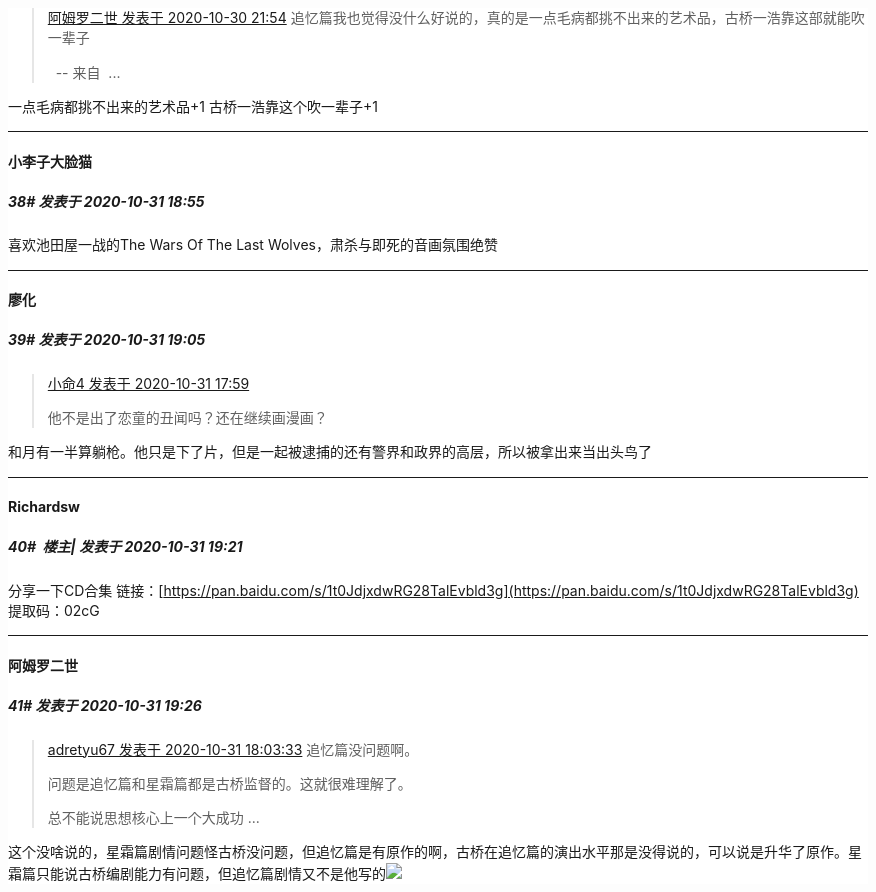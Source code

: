 
<blockquote><a href="httphttps://bbs.saraba1st.com/2b/forum.php?mod=redirect&amp;goto=findpost&amp;pid=49235108&amp;ptid=1969392" target="_blank">阿姆罗二世 发表于 2020-10-30 21:54</a>
追忆篇我也觉得没什么好说的，真的是一点毛病都挑不出来的艺术品，古桥一浩靠这部就能吹一辈子

  -- 来自  ...</blockquote>
一点毛病都挑不出来的艺术品+1
古桥一浩靠这个吹一辈子+1


-----

####  小李子大脸猫  
##### 38#       发表于 2020-10-31 18:55


喜欢池田屋一战的The Wars Of The Last Wolves，肃杀与即死的音画氛围绝赞


-----

####  廖化  
##### 39#       发表于 2020-10-31 19:05


<blockquote><a href="httphttps://bbs.saraba1st.com/2b/forum.php?mod=redirect&amp;goto=findpost&amp;pid=49241669&amp;ptid=1969392" target="_blank">小命4 发表于 2020-10-31 17:59</a>

他不是出了恋童的丑闻吗？还在继续画漫画？</blockquote>
和月有一半算躺枪。他只是下了片，但是一起被逮捕的还有警界和政界的高层，所以被拿出来当出头鸟了


-----

####  Richardsw  
##### 40#         楼主| 发表于 2020-10-31 19:21


分享一下CD合集
链接：[https://pan.baidu.com/s/1t0JdjxdwRG28TalEvbld3g](https://pan.baidu.com/s/1t0JdjxdwRG28TalEvbld3g) 
提取码：02cG 


-----

####  阿姆罗二世  
##### 41#       发表于 2020-10-31 19:26


<blockquote><a href="httphttps://bbs.saraba1st.com/2b/forum.php?mod=redirect&amp;goto=findpost&amp;pid=49241701&amp;ptid=1969392" target="_blank">adretyu67 发表于 2020-10-31 18:03:33</a>
追忆篇没问题啊。


问题是追忆篇和星霜篇都是古桥监督的。这就很难理解了。


总不能说思想核心上一个大成功 ...</blockquote>这个没啥说的，星霜篇剧情问题怪古桥没问题，但追忆篇是有原作的啊，古桥在追忆篇的演出水平那是没得说的，可以说是升华了原作。星霜篇只能说古桥编剧能力有问题，但追忆篇剧情又不是他写的<img src="https://static.saraba1st.com/image/smiley/face2017/037.png" referrerpolicy="no-referrer">

